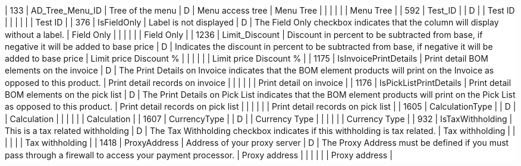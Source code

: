 |         133         |     AD\_Tree\_Menu\_ID      |                                         Tree of the menu                                          |        D         |                                                                                       Menu access tree                                                                                        |             Menu Tree             |             |                     |                                                                        |                     |                  |             Menu Tree             |
|         592         |          Test\_ID           |                                                                                                   |        D         |                                                                                                                                                                                               |              Test ID              |             |                     |                                                                        |                     |                  |              Test ID              |
|         376         |         IsFieldOnly         |                                      Label is not displayed                                       |        D         |                                                        The Field Only checkbox indicates that the column will display without a label.                                                        |            Field Only             |             |                     |                                                                        |                     |                  |            Field Only             |
|        1236         |       Limit\_Discount       |    Discount in percent to be subtracted from base, if negative it will be added to base price     |        D         |                                           Indicates the discount in percent to be subtracted from base, if negative it will be added to base price                                            |      Limit price Discount %       |             |                     |                                                                        |                     |                  |      Limit price Discount %       |
|        1175         |    IsInvoicePrintDetails    |                             Print detail BOM elements on the invoice                              |        D         |                                  The Print Details on Invoice indicates that the BOM element products will print on the Invoice as opposed to this product.                                   |  Print detail records on invoice  |             |                     |                                                                        |                     |                  |      Print detail on invoice      |
|        1176         |   IsPickListPrintDetails    |                            Print detail BOM elements on the pick list                             |        D         |                                The Print Details on Pick List indicates that the BOM element products will print on the Pick List as opposed to this product.                                 | Print detail records on pick list |             |                     |                                                                        |                     |                  | Print detail records on pick list |
|        1605         |       CalculationType       |                                                                                                   |        D         |                                                                                                                                                                                               |            Calculation            |             |                     |                                                                        |                     |                  |            Calculation            |
|        1607         |        CurrencyType         |                                                                                                   |        D         |                                                                                                                                                                                               |           Currency Type           |             |                     |                                                                        |                     |                  |           Currency Type           |
|         932         |      IsTaxWithholding       |                                 This is a tax related withholding                                 |        D         |                                                          The Tax Withholding checkbox indicates if this withholding is tax related.                                                           |          Tax withholding          |             |                     |                                                                        |                     |                  |          Tax withholding          |
|        1418         |        ProxyAddress         |                                   Address of your proxy server                                    |        D         |                                            The Proxy Address must be defined if you must pass through a firewall to access your payment processor.                                            |           Proxy address           |             |                     |                                                                        |                     |                  |           Proxy address           |